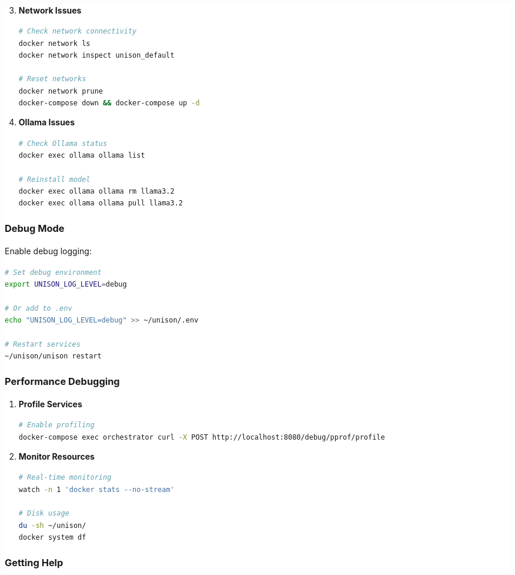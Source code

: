 3. **Network Issues**
   ```bash
   # Check network connectivity
   docker network ls
   docker network inspect unison_default
   
   # Reset networks
   docker network prune
   docker-compose down && docker-compose up -d
   ```

4. **Ollama Issues**
   ```bash
   # Check Ollama status
   docker exec ollama ollama list
   
   # Reinstall model
   docker exec ollama ollama rm llama3.2
   docker exec ollama ollama pull llama3.2
   ```

### Debug Mode

Enable debug logging:
```bash
# Set debug environment
export UNISON_LOG_LEVEL=debug

# Or add to .env
echo "UNISON_LOG_LEVEL=debug" >> ~/unison/.env

# Restart services
~/unison/unison restart
```

### Performance Debugging

1. **Profile Services**
   ```bash
   # Enable profiling
   docker-compose exec orchestrator curl -X POST http://localhost:8080/debug/pprof/profile
   ```

2. **Monitor Resources**
   ```bash
   # Real-time monitoring
   watch -n 1 'docker stats --no-stream'
   
   # Disk usage
   du -sh ~/unison/
   docker system df
   ```

### Getting Help

